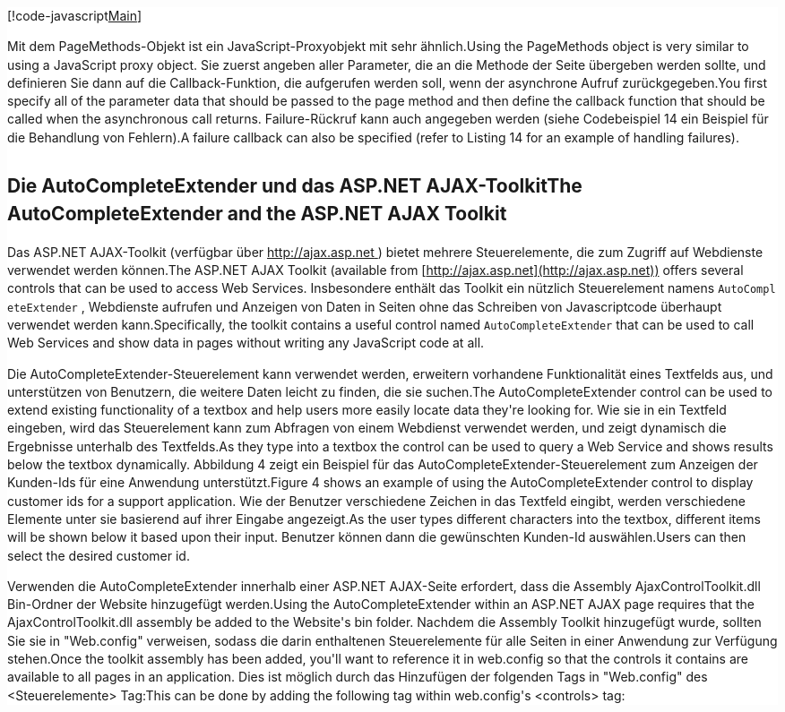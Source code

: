 [!code-javascript[Main](understanding-asp-net-ajax-web-services/samples/sample23.js)]

<span data-ttu-id="3fc5a-311">Mit dem PageMethods-Objekt ist ein JavaScript-Proxyobjekt mit sehr ähnlich.</span><span class="sxs-lookup"><span data-stu-id="3fc5a-311">Using the PageMethods object is very similar to using a JavaScript proxy object.</span></span> <span data-ttu-id="3fc5a-312">Sie zuerst angeben aller Parameter, die an die Methode der Seite übergeben werden sollte, und definieren Sie dann auf die Callback-Funktion, die aufgerufen werden soll, wenn der asynchrone Aufruf zurückgegeben.</span><span class="sxs-lookup"><span data-stu-id="3fc5a-312">You first specify all of the parameter data that should be passed to the page method and then define the callback function that should be called when the asynchronous call returns.</span></span> <span data-ttu-id="3fc5a-313">Failure-Rückruf kann auch angegeben werden (siehe Codebeispiel 14 ein Beispiel für die Behandlung von Fehlern).</span><span class="sxs-lookup"><span data-stu-id="3fc5a-313">A failure callback can also be specified (refer to Listing 14 for an example of handling failures).</span></span>

## <a name="the-autocompleteextender-and-the-aspnet-ajax-toolkit"></a><span data-ttu-id="3fc5a-314">Die AutoCompleteExtender und das ASP.NET AJAX-Toolkit</span><span class="sxs-lookup"><span data-stu-id="3fc5a-314">The AutoCompleteExtender and the ASP.NET AJAX Toolkit</span></span>

<span data-ttu-id="3fc5a-315">Das ASP.NET AJAX-Toolkit (verfügbar über [ http://ajax.asp.net ](http://ajax.asp.net)) bietet mehrere Steuerelemente, die zum Zugriff auf Webdienste verwendet werden können.</span><span class="sxs-lookup"><span data-stu-id="3fc5a-315">The ASP.NET AJAX Toolkit (available from [http://ajax.asp.net](http://ajax.asp.net)) offers several controls that can be used to access Web Services.</span></span> <span data-ttu-id="3fc5a-316">Insbesondere enthält das Toolkit ein nützlich Steuerelement namens `AutoCompleteExtender` , Webdienste aufrufen und Anzeigen von Daten in Seiten ohne das Schreiben von Javascriptcode überhaupt verwendet werden kann.</span><span class="sxs-lookup"><span data-stu-id="3fc5a-316">Specifically, the toolkit contains a useful control named `AutoCompleteExtender` that can be used to call Web Services and show data in pages without writing any JavaScript code at all.</span></span>

<span data-ttu-id="3fc5a-317">Die AutoCompleteExtender-Steuerelement kann verwendet werden, erweitern vorhandene Funktionalität eines Textfelds aus, und unterstützen von Benutzern, die weitere Daten leicht zu finden, die sie suchen.</span><span class="sxs-lookup"><span data-stu-id="3fc5a-317">The AutoCompleteExtender control can be used to extend existing functionality of a textbox and help users more easily locate data they're looking for.</span></span> <span data-ttu-id="3fc5a-318">Wie sie in ein Textfeld eingeben, wird das Steuerelement kann zum Abfragen von einem Webdienst verwendet werden, und zeigt dynamisch die Ergebnisse unterhalb des Textfelds.</span><span class="sxs-lookup"><span data-stu-id="3fc5a-318">As they type into a textbox the control can be used to query a Web Service and shows results below the textbox dynamically.</span></span> <span data-ttu-id="3fc5a-319">Abbildung 4 zeigt ein Beispiel für das AutoCompleteExtender-Steuerelement zum Anzeigen der Kunden-Ids für eine Anwendung unterstützt.</span><span class="sxs-lookup"><span data-stu-id="3fc5a-319">Figure 4 shows an example of using the AutoCompleteExtender control to display customer ids for a support application.</span></span> <span data-ttu-id="3fc5a-320">Wie der Benutzer verschiedene Zeichen in das Textfeld eingibt, werden verschiedene Elemente unter sie basierend auf ihrer Eingabe angezeigt.</span><span class="sxs-lookup"><span data-stu-id="3fc5a-320">As the user types different characters into the textbox, different items will be shown below it based upon their input.</span></span> <span data-ttu-id="3fc5a-321">Benutzer können dann die gewünschten Kunden-Id auswählen.</span><span class="sxs-lookup"><span data-stu-id="3fc5a-321">Users can then select the desired customer id.</span></span>

<span data-ttu-id="3fc5a-322">Verwenden die AutoCompleteExtender innerhalb einer ASP.NET AJAX-Seite erfordert, dass die Assembly AjaxControlToolkit.dll Bin-Ordner der Website hinzugefügt werden.</span><span class="sxs-lookup"><span data-stu-id="3fc5a-322">Using the AutoCompleteExtender within an ASP.NET AJAX page requires that the AjaxControlToolkit.dll assembly be added to the Website's bin folder.</span></span> <span data-ttu-id="3fc5a-323">Nachdem die Assembly Toolkit hinzugefügt wurde, sollten Sie sie in "Web.config" verweisen, sodass die darin enthaltenen Steuerelemente für alle Seiten in einer Anwendung zur Verfügung stehen.</span><span class="sxs-lookup"><span data-stu-id="3fc5a-323">Once the toolkit assembly has been added, you'll want to reference it in web.config so that the controls it contains are available to all pages in an application.</span></span> <span data-ttu-id="3fc5a-324">Dies ist möglich durch das Hinzufügen der folgenden Tags in "Web.config" des &lt;Steuerelemente&gt; Tag:</span><span class="sxs-lookup"><span data-stu-id="3fc5a-324">This can be done by adding the following tag within web.config's &lt;controls&gt; tag:</span></span>
